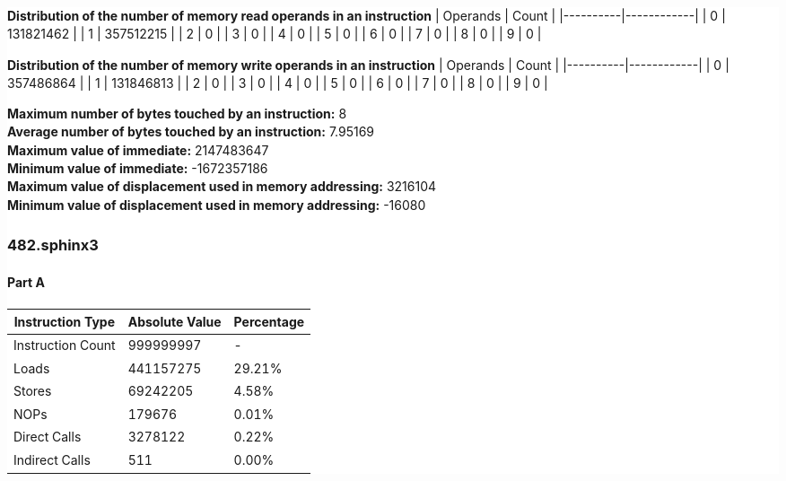 **Distribution of the number of memory read operands in an instruction**
| Operands | Count       |
|----------|------------|
| 0        | 131821462      |
| 1        | 357512215       |
| 2        | 0  |
| 3        | 0  |
| 4        | 0   |
| 5        | 0   |
| 6        | 0   |
| 7        | 0          |
| 8        | 0          |
| 9        | 0          |

**Distribution of the number of memory write operands in an instruction**
| Operands | Count       |
|----------|------------|
| 0        | 357486864      |
| 1        | 131846813       |
| 2        | 0  |
| 3        | 0  |
| 4        | 0   |
| 5        | 0   |
| 6        | 0   |
| 7        | 0          |
| 8        | 0          |
| 9        | 0          |

**Maximum number of bytes touched by an instruction:** 8 \
**Average number of bytes touched by an instruction:** 7.95169 \
**Maximum value of immediate:** 2147483647 \
**Minimum value of immediate:** -1672357186 \
**Maximum value of displacement used in memory addressing:** 3216104 \
**Minimum value of displacement used in memory addressing:** -16080
<div style="page-break-after: always;"></div>

### 482.sphinx3
#### Part A
| Instruction Type         | Absolute Value      | Percentage |
|--------------|-----------|------------|
| Instruction Count      | 999999997 | -          |
| Loads         | 441157275 | 29.21%     |
| Stores        | 69242205 | 4.58%     |
| NOPs          | 179676    | 0.01%      |
| Direct Calls   | 3278122  | 0.22%      |
| Indirect Calls  | 511   | 0.00%      |
